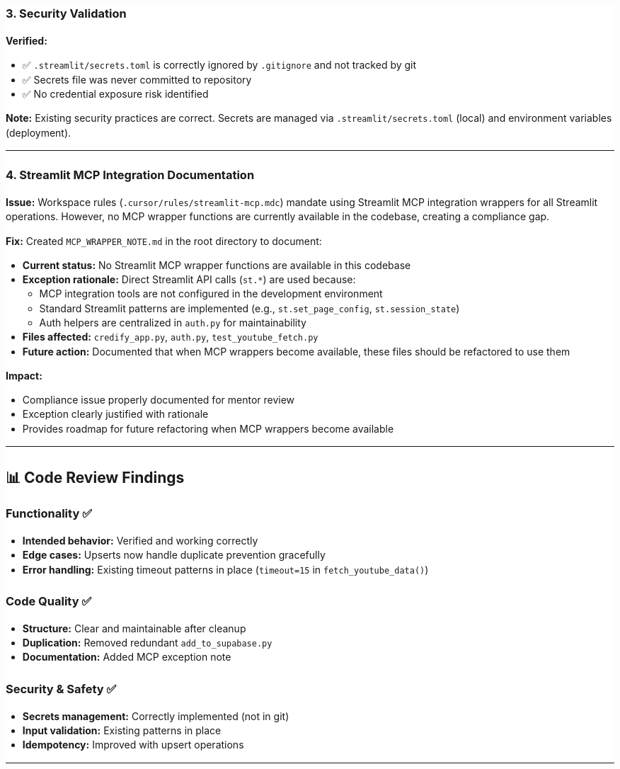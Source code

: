 
### 3. **Security Validation**

**Verified:**
- ✅ `.streamlit/secrets.toml` is correctly ignored by `.gitignore` and not tracked by git
- ✅ Secrets file was never committed to repository
- ✅ No credential exposure risk identified

**Note:** Existing security practices are correct. Secrets are managed via `.streamlit/secrets.toml` (local) and environment variables (deployment).

---

### 4. **Streamlit MCP Integration Documentation**

**Issue:** Workspace rules (`.cursor/rules/streamlit-mcp.mdc`) mandate using Streamlit MCP integration wrappers for all Streamlit operations. However, no MCP wrapper functions are currently available in the codebase, creating a compliance gap.

**Fix:** Created `MCP_WRAPPER_NOTE.md` in the root directory to document:
- **Current status:** No Streamlit MCP wrapper functions are available in this codebase
- **Exception rationale:** Direct Streamlit API calls (`st.*`) are used because:
  - MCP integration tools are not configured in the development environment
  - Standard Streamlit patterns are implemented (e.g., `st.set_page_config`, `st.session_state`)
  - Auth helpers are centralized in `auth.py` for maintainability
- **Files affected:** `credify_app.py`, `auth.py`, `test_youtube_fetch.py`
- **Future action:** Documented that when MCP wrappers become available, these files should be refactored to use them

**Impact:** 
- Compliance issue properly documented for mentor review
- Exception clearly justified with rationale
- Provides roadmap for future refactoring when MCP wrappers become available

---

## 📊 Code Review Findings

### Functionality ✅
- **Intended behavior:** Verified and working correctly
- **Edge cases:** Upserts now handle duplicate prevention gracefully
- **Error handling:** Existing timeout patterns in place (`timeout=15` in `fetch_youtube_data()`)

### Code Quality ✅
- **Structure:** Clear and maintainable after cleanup
- **Duplication:** Removed redundant `add_to_supabase.py`
- **Documentation:** Added MCP exception note

### Security & Safety ✅
- **Secrets management:** Correctly implemented (not in git)
- **Input validation:** Existing patterns in place
- **Idempotency:** Improved with upsert operations

---